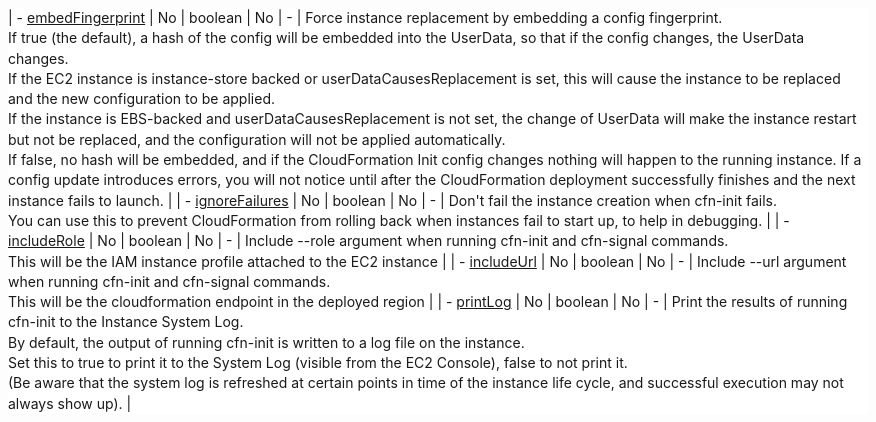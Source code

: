 | - [embedFingerprint](#instances_additionalProperties_initOptions_embedFingerprint ) | No      | boolean         | No         | -          | Force instance replacement by embedding a config fingerprint.<br />If true (the default), a hash of the config will be embedded into the UserData, so that if the config changes, the UserData changes.<br />If the EC2 instance is instance-store backed or userDataCausesReplacement is set, this will cause the instance to be replaced and the new configuration to be applied.<br />If the instance is EBS-backed and userDataCausesReplacement is not set, the change of UserData will make the instance restart but not be replaced, and the configuration will not be applied automatically.<br />If false, no hash will be embedded, and if the CloudFormation Init config changes nothing will happen to the running instance. If a config update introduces errors, you will not notice until after the CloudFormation deployment successfully finishes and the next instance fails to launch. |
| - [ignoreFailures](#instances_additionalProperties_initOptions_ignoreFailures )     | No      | boolean         | No         | -          | Don't fail the instance creation when cfn-init fails.<br />You can use this to prevent CloudFormation from rolling back when instances fail to start up, to help in debugging.                                                                                                                                                                                                                                                                                                                                                                                                                                                                                                                                                                                                                                                                                                                            |
| - [includeRole](#instances_additionalProperties_initOptions_includeRole )           | No      | boolean         | No         | -          | Include --role argument when running cfn-init and cfn-signal commands.<br />This will be the IAM instance profile attached to the EC2 instance                                                                                                                                                                                                                                                                                                                                                                                                                                                                                                                                                                                                                                                                                                                                                            |
| - [includeUrl](#instances_additionalProperties_initOptions_includeUrl )             | No      | boolean         | No         | -          | Include --url argument when running cfn-init and cfn-signal commands.<br />This will be the cloudformation endpoint in the deployed region                                                                                                                                                                                                                                                                                                                                                                                                                                                                                                                                                                                                                                                                                                                                                                |
| - [printLog](#instances_additionalProperties_initOptions_printLog )                 | No      | boolean         | No         | -          | Print the results of running cfn-init to the Instance System Log.<br />By default, the output of running cfn-init is written to a log file on the instance.<br />Set this to true to print it to the System Log (visible from the EC2 Console), false to not print it.<br />(Be aware that the system log is refreshed at certain points in time of the instance life cycle, and successful execution may not always show up).                                                                                                                                                                                                                                                                                                                                                                                                                                                                            |